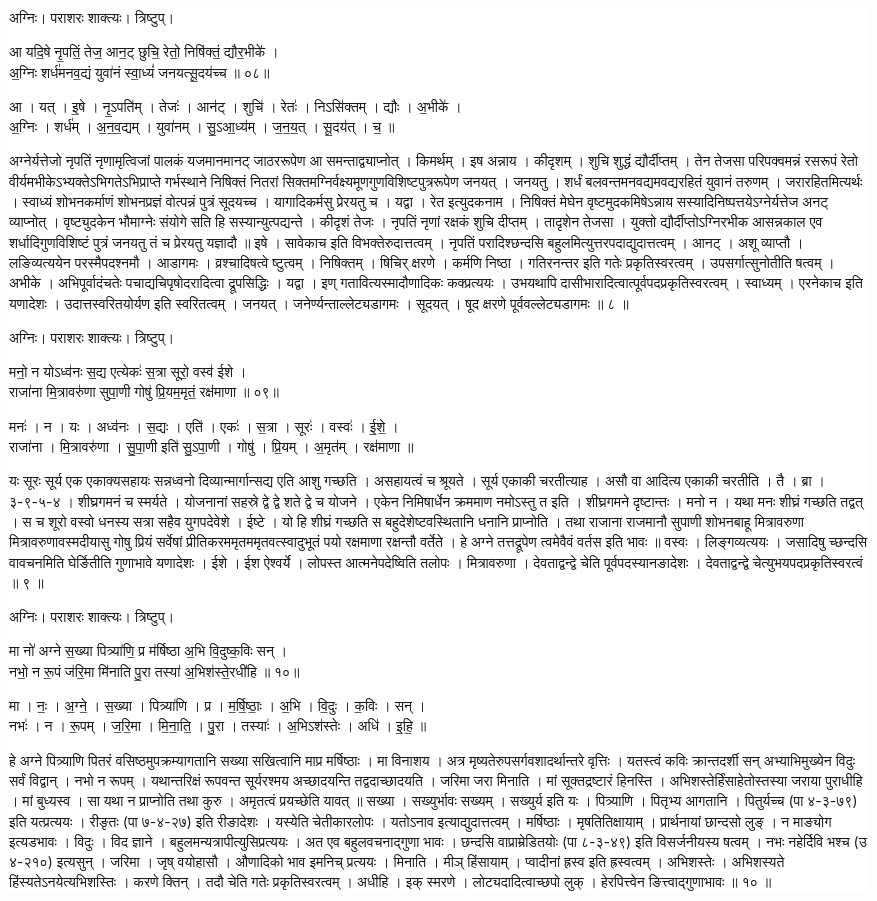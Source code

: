 अग्निः। पराशरः शाक्त्यः। त्रिष्टुप्।

आ यदि॒षे नृ॒पतिं॒ तेज॒ आन॒ट् छुचि॒ रेतो॒ निषि॑क्तं॒ द्यौर॒भीके॑ ।  
अ॒ग्निः शर्ध॑मनव॒द्यं युवा॑नं स्वा॒ध्यं॑ जनयत्सू॒दय॑च्च ॥ ०८॥

आ । यत् । इ॒षे । नृ॒ऽपति॑म् । तेजः॑ । आन॑ट् । शुचि॑ । रेतः॑ । निऽसि॑क्तम् । द्यौः । अ॒भीके॑ ।  
अ॒ग्निः । शर्ध॑म् । अ॒न॒व॒द्यम् । युवा॑नम् । सु॒ऽआ॒ध्य॑म् । ज॒न॒य॒त् । सू॒दय॑त् । च॒ ॥

अग्नेर्यत्तेजो नृपतिं नृणामृत्विजां पालकं यजमानमानट् जाठररूपेण आ समन्ताद्व्याप्नोत् । किमर्थम् । इष अन्नाय । कीदृशम् । शुचि शुद्धं द्यौर्दीप्तम् । तेन तेजसा परिपक्वमन्नं रसरूपं रेतो वीर्यमभीकेऽभ्यक्तेऽभिगतेऽभिप्राप्ते गर्भस्थाने निषिक्तं नितरां सिक्तमग्निर्वक्ष्यमूणगुणविशिष्टपुत्ररूपेण जनयत् । जनयतु । शर्धं बलवन्तमनवद्यमवद्यरहितं युवानं तरुणम् । जरारहितमित्यर्थः । स्वाध्यं शोभनकर्माणं शोभनप्रज्ञं वोत्पन्नं पुत्रं सूदयच्च । यागादिकर्मसु प्रेरयतु च । यद्वा । रेत इत्युदकनाम । निषिक्तं मेघेन वृष्टमुदकमिषेऽन्नाय सस्यादिनिष्पत्तयेऽग्नेर्यत्तेज अनट् व्याप्नोत् । वृष्ट्युदकेन भौमाग्नेः संयोगे सति हि सस्यान्युत्पद्यन्ते । कीदृशं तेजः । नृपतिं नृणां रक्षकं शुचि दीप्तम् । तादृशेन तेजसा । युक्तो द्यौर्दीप्तोऽग्निरभीक आसन्नकाल एव शर्धादिगुणविशिष्टं पुत्रं जनयतु तं च प्रेरयतु यज्ञादौ ॥ इषे । सावेकाच इति विभक्तेरुदात्तत्वम् । नृपतिं परादिश्छन्दसि बहुलमित्युत्तरपदाद्युदात्तत्वम् । आनट् । अशू व्याप्तौ । लङिव्यत्ययेन परस्मैपदश्नमौ । आडागमः । व्रश्चादिषत्वे ष्टुत्वम् । निषिक्तम् । षिचिर् क्षरणे । कर्मणि निष्ठा । गतिरनन्तर इति गतेः प्रकृतिस्वरत्वम् । उपसर्गात्सुनोतीति षत्वम् । अभीके । अभिपूर्वादंचतेः पचाद्यचिपृषोदरादित्वा द्रूपसिद्धिः । यद्वा । इण् गतावित्यस्मादौणादिकः कक्प्रत्ययः । उभयथापि दासीभारादित्वात्पूर्वपदप्रकृतिस्वरत्वम् । स्वाध्यम् । एरनेकाच इति यणादेशः । उदात्तस्वरितयोर्यण इति स्वरितत्वम् । जनयत् । जनेर्ण्यन्ताल्लेट्यडागमः । सूदयत् । षूद क्षरणे पूर्ववल्लेट्यडागमः ॥ ८ ॥

अग्निः। पराशरः शाक्त्यः। त्रिष्टुप्।

मनो॒ न योऽध्व॑नः स॒द्य एत्येकः॑ स॒त्रा सूरो॒ वस्व॑ ईशे ।  
राजा॑ना मि॒त्रावरु॑णा सुपा॒णी गोषु॑ प्रि॒यम॒मृतं॒ रक्ष॑माणा ॥ ०९॥

मनः॑ । न । यः । अध्व॑नः । स॒द्यः । एति॑ । एकः॑ । स॒त्रा । सूरः॑ । वस्वः॑ । ई॒शे॒ ।  
राजा॑ना । मि॒त्रावरु॑णा । सु॒पा॒णी इति॑ सु॒ऽपा॒णी । गोषु॑ । प्रि॒यम् । अ॒मृत॑म् । रक्ष॑माणा ॥

यः सूरः सूर्य एक एकाक्यसहायः सन्नध्वनो दिव्यान्मार्गान्सद्य एति आशु गच्छति । असहायत्वं च श्रूयते । सूर्य एकाकी चरतीत्याह । असौ वा आदित्य एकाकी चरतीति । तै । ब्रा । ३-९-५-४ । शीघ्रगमनं च स्मर्यते । योजनानां सहस्रे द्वे द्वे शते द्वे च योजने । एकेन निमिषार्धेन क्रममाण नमोऽस्तु त इति । शीघ्रगमने दृष्टान्तः । मनो न । यथा मनः शीघ्रं गच्छति तद्वत् । स च शूरो वस्वो धनस्य सत्रा सहैव युगपदेवेशे । ईष्टे । यो हि शीघ्रं गच्छति स बहुदेशेष्टवस्थितानि धनानि प्राप्नोति । तथा राजाना राजमानौ सुपाणी शोभनबाहू मित्रावरुणा मित्रावरुणावस्मदीयासु गोषु प्रियं सर्वेषां प्रीतिकरममृतममृतवत्स्वादुभूतं पयो रक्षमाणा रक्षन्तौ वर्तेते । हे अग्ने तत्तद्रूपेण त्वमेवैवं वर्तस इति भावः ॥ वस्वः । लिङ्गव्यत्ययः । जसादिषु च्छन्दसि वावचनमिति घेर्ङितीति गुणाभावे यणादेशः । ईशे । ईश ऐश्वर्ये । लोपस्त आत्मनेपदेष्विति तलोपः । मित्रावरुणा । देवताद्वन्द्वे चेति पूर्वपदस्यानङादेशः । देवताद्वन्द्वे चेत्युभयपदप्रकृतिस्वरत्वं ॥ ९ ॥

अग्निः। पराशरः शाक्त्यः। त्रिष्टुप्।

मा नो॑ अग्ने स॒ख्या पित्र्या॑णि॒ प्र म॑र्षिष्ठा अ॒भि वि॒दुष्क॒विः सन् ।  
नभो॒ न रू॒पं ज॑रि॒मा मि॑नाति पु॒रा तस्या॑ अ॒भिश॑स्ते॒रधी॑हि ॥ १०॥

मा । नः॒ । अ॒ग्ने॒ । स॒ख्या । पित्र्या॑णि । प्र । म॒र्षि॒ष्ठाः॒ । अ॒भि । वि॒दुः । क॒विः । सन् ।  
नभः॑ । न । रू॒पम् । ज॒रि॒मा । मि॒ना॒ति॒ । पु॒रा । तस्याः॑ । अ॒भिऽश॑स्तेः । अधि॑ । इ॒हि॒ ॥

हे अग्ने पित्र्याणि पितरं वसिष्ठमुपक्रम्यागतानि सख्या सखित्वानि माप्र मर्षिष्ठाः । मा विनाशय । अत्र मृष्यतेरुपसर्गवशादर्थान्तरे वृत्तिः । यतस्त्वं कविः क्रान्तदर्शी सन् अभ्याभिमुख्येन विदुः सर्वं विद्वान् । नभो न रूपम् । यथान्तरिक्षं रूपवन्त सूर्यरश्मय अच्छादयन्ति तद्वदाच्छादयति । जरिमा जरा मिनाति । मां सूक्तद्रष्टारं हिनस्ति । अभिशस्तेर्हिंसाहेतोस्तस्या जराया पुराधीहि । मां बुध्यस्व । सा यथा न प्राप्नोति तथा कुरु । अमृतत्वं प्रयच्छेति यावत् ॥ सख्या । सख्युर्भावः सख्यम् । सख्युर्य इति यः । पित्र्याणि । पितृभ्य आगतानि । पितुर्यच्च (पा ४-३-७९) इति यत्प्रत्ययः । रीङृतः (पा ७-४-२७) इति रीङादेशः । यस्येति चेतीकारलोपः । यतोऽनाव इत्याद्युदात्तत्वम् । मर्षिष्ठाः । मृषतितिक्षायाम् । प्रार्थनायां छान्दसो लुङ् । न माङ्योग इत्यडभावः । विदुः । विद ज्ञाने । बहुलमन्यत्रापीत्युसिप्रत्ययः । अत एव बहुलवचनाद्गुणा भावः । छन्दसि वाप्राम्रेडितयोः (पा ८-३-४९) इति विसर्जनीयस्य षत्वम् । नभः नहेर्दिवि भश्च (उ ४-२१०) इत्यसुन् । जरिमा । जृष् वयोहासौ । औणादिको भाव इमनिच् प्रत्ययः । मिनाति । मीञ् हिंसायाम् । प्वादीनां ह्रस्व इति ह्रस्वत्वम् । अभिशस्तेः । अभिशस्यते हिंस्यतेऽनयेत्यभिशस्तिः । करणे क्तिन् । तदौ चेति गतेः प्रकृतिस्वरत्वम् । अधीहि । इक् स्मरणे । लोट्यदादित्वाच्छपो लुक् । हेरपित्त्वेन ङित्त्वाद्गुणाभावः ॥ १० ॥